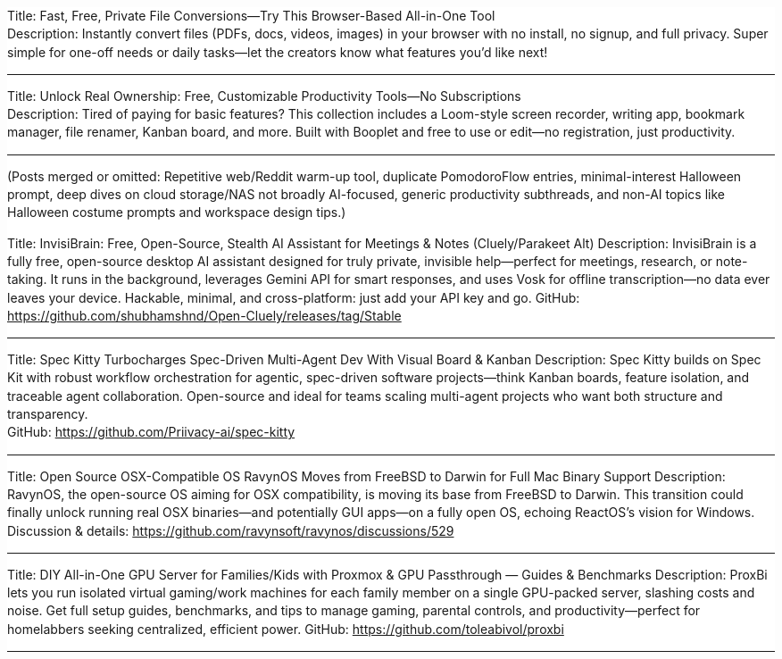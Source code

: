 
Title: Fast, Free, Private File Conversions—Try This Browser-Based All-in-One Tool  
Description: Instantly convert files (PDFs, docs, videos, images) in your browser with no install, no signup, and full privacy. Super simple for one-off needs or daily tasks—let the creators know what features you’d like next!

---

Title: Unlock Real Ownership: Free, Customizable Productivity Tools—No Subscriptions  
Description: Tired of paying for basic features? This collection includes a Loom-style screen recorder, writing app, bookmark manager, file renamer, Kanban board, and more. Built with Booplet and free to use or edit—no registration, just productivity.

---

(Posts merged or omitted: Repetitive web/Reddit warm-up tool, duplicate PomodoroFlow entries, minimal-interest Halloween prompt, deep dives on cloud storage/NAS not broadly AI-focused, generic productivity subthreads, and non-AI topics like Halloween costume prompts and workspace design tips.)

Title: InvisiBrain: Free, Open-Source, Stealth AI Assistant for Meetings & Notes (Cluely/Parakeet Alt)
Description: InvisiBrain is a fully free, open-source desktop AI assistant designed for truly private, invisible help—perfect for meetings, research, or note-taking. It runs in the background, leverages Gemini API for smart responses, and uses Vosk for offline transcription—no data ever leaves your device. Hackable, minimal, and cross-platform: just add your API key and go. 
GitHub: https://github.com/shubhamshnd/Open-Cluely/releases/tag/Stable

---

Title: Spec Kitty Turbocharges Spec-Driven Multi-Agent Dev With Visual Board & Kanban
Description: Spec Kitty builds on Spec Kit with robust workflow orchestration for agentic, spec-driven software projects—think Kanban boards, feature isolation, and traceable agent collaboration. Open-source and ideal for teams scaling multi-agent projects who want both structure and transparency.  
GitHub: https://github.com/Priivacy-ai/spec-kitty

---

Title: Open Source OSX-Compatible OS RavynOS Moves from FreeBSD to Darwin for Full Mac Binary Support
Description: RavynOS, the open-source OS aiming for OSX compatibility, is moving its base from FreeBSD to Darwin. This transition could finally unlock running real OSX binaries—and potentially GUI apps—on a fully open OS, echoing ReactOS’s vision for Windows. 
Discussion & details: https://github.com/ravynsoft/ravynos/discussions/529

---

Title: DIY All-in-One GPU Server for Families/Kids with Proxmox & GPU Passthrough — Guides & Benchmarks
Description: ProxBi lets you run isolated virtual gaming/work machines for each family member on a single GPU-packed server, slashing costs and noise. Get full setup guides, benchmarks, and tips to manage gaming, parental controls, and productivity—perfect for homelabbers seeking centralized, efficient power.
GitHub: https://github.com/toleabivol/proxbi

---
